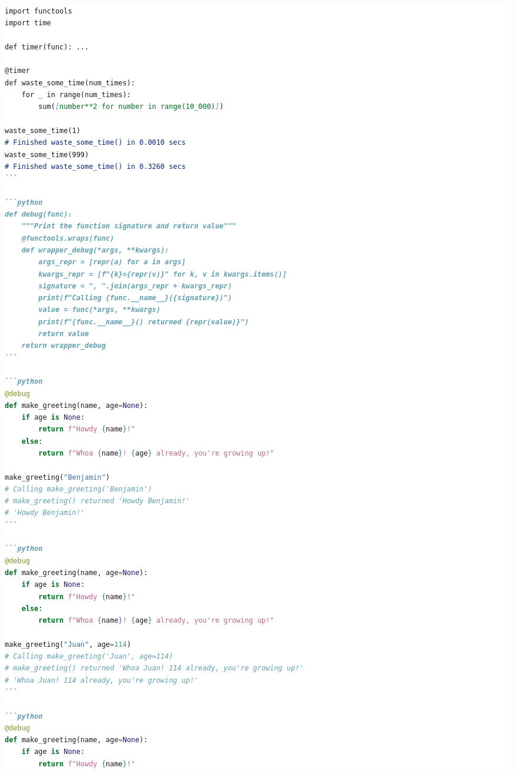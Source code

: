 ````md magic-move {at:1}
import functools
import time

def timer(func): ...

@timer
def waste_some_time(num_times):
    for _ in range(num_times):
        sum([number**2 for number in range(10_000)])

waste_some_time(1)
# Finished waste_some_time() in 0.0010 secs
waste_some_time(999)
# Finished waste_some_time() in 0.3260 secs
```

```python
def debug(func):
    """Print the function signature and return value"""
    @functools.wraps(func)
    def wrapper_debug(*args, **kwargs):
        args_repr = [repr(a) for a in args]
        kwargs_repr = [f"{k}={repr(v)}" for k, v in kwargs.items()]
        signature = ", ".join(args_repr + kwargs_repr)
        print(f"Calling {func.__name__}({signature})")
        value = func(*args, **kwargs)
        print(f"{func.__name__}() returned {repr(value)}")
        return value
    return wrapper_debug
```

```python
@debug
def make_greeting(name, age=None):
    if age is None:
        return f"Howdy {name}!"
    else:
        return f"Whoa {name}! {age} already, you're growing up!"

make_greeting("Benjamin")
# Calling make_greeting('Benjamin')
# make_greeting() returned 'Howdy Benjamin!'
# 'Howdy Benjamin!'
```

```python
@debug
def make_greeting(name, age=None):
    if age is None:
        return f"Howdy {name}!"
    else:
        return f"Whoa {name}! {age} already, you're growing up!"

make_greeting("Juan", age=114)
# Calling make_greeting('Juan', age=114)
# make_greeting() returned 'Whoa Juan! 114 already, you're growing up!'
# 'Whoa Juan! 114 already, you're growing up!'
```

```python
@debug
def make_greeting(name, age=None):
    if age is None:
        return f"Howdy {name}!"
````